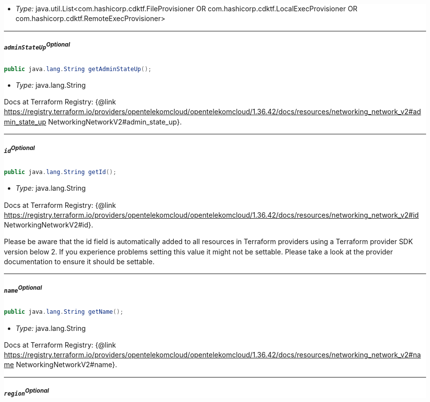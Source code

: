 - *Type:* java.util.List<com.hashicorp.cdktf.FileProvisioner OR com.hashicorp.cdktf.LocalExecProvisioner OR com.hashicorp.cdktf.RemoteExecProvisioner>

---

##### `adminStateUp`<sup>Optional</sup> <a name="adminStateUp" id="@cdktf/provider-opentelekomcloud.networkingNetworkV2.NetworkingNetworkV2Config.property.adminStateUp"></a>

```java
public java.lang.String getAdminStateUp();
```

- *Type:* java.lang.String

Docs at Terraform Registry: {@link https://registry.terraform.io/providers/opentelekomcloud/opentelekomcloud/1.36.42/docs/resources/networking_network_v2#admin_state_up NetworkingNetworkV2#admin_state_up}.

---

##### `id`<sup>Optional</sup> <a name="id" id="@cdktf/provider-opentelekomcloud.networkingNetworkV2.NetworkingNetworkV2Config.property.id"></a>

```java
public java.lang.String getId();
```

- *Type:* java.lang.String

Docs at Terraform Registry: {@link https://registry.terraform.io/providers/opentelekomcloud/opentelekomcloud/1.36.42/docs/resources/networking_network_v2#id NetworkingNetworkV2#id}.

Please be aware that the id field is automatically added to all resources in Terraform providers using a Terraform provider SDK version below 2.
If you experience problems setting this value it might not be settable. Please take a look at the provider documentation to ensure it should be settable.

---

##### `name`<sup>Optional</sup> <a name="name" id="@cdktf/provider-opentelekomcloud.networkingNetworkV2.NetworkingNetworkV2Config.property.name"></a>

```java
public java.lang.String getName();
```

- *Type:* java.lang.String

Docs at Terraform Registry: {@link https://registry.terraform.io/providers/opentelekomcloud/opentelekomcloud/1.36.42/docs/resources/networking_network_v2#name NetworkingNetworkV2#name}.

---

##### `region`<sup>Optional</sup> <a name="region" id="@cdktf/provider-opentelekomcloud.networkingNetworkV2.NetworkingNetworkV2Config.property.region"></a>
